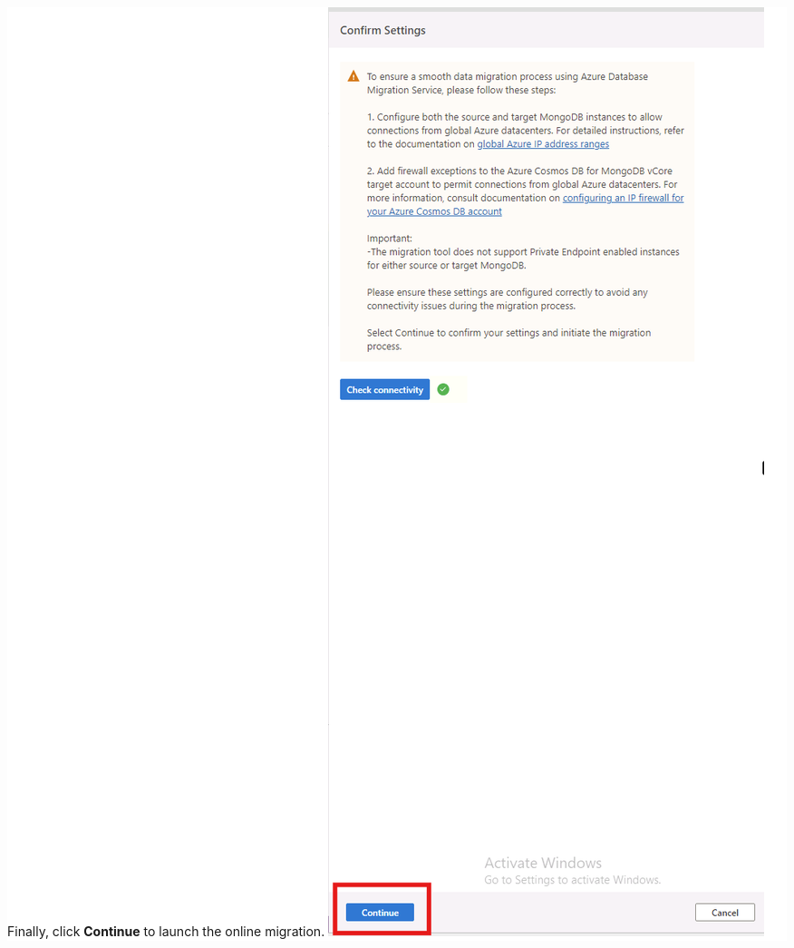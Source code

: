    Finally, click **Continue** to launch the online migration.
   ![ads23](./media/ads23.png?raw=true)
